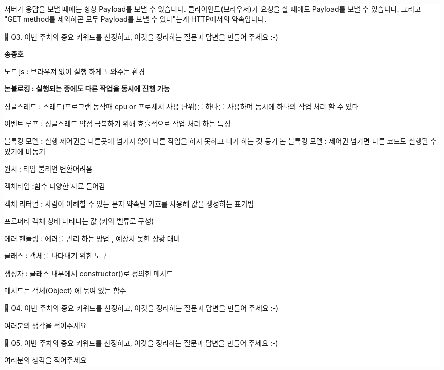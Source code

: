 서버가 응답을 보낼 때에는 항상 Payload를 보낼 수 있습니다.
클라이언트(브라우저)가 요청을 할 때에도 Payload를 보낼 수 있습니다.
그리고 "GET method를 제외하곤 모두 Payload를 보낼 수 있다"는게 HTTP에서의 약속입니다.

<aside>
🔑 Q3. 이번 주차의 중요 키워드를 선정하고, 이것을 정리하는 질문과 답변을 만들어 주세요 :-)

</aside>

**송종호**

노드 js  : 브라우져 없이 실행 하게 도와주는 환경

**논블로킹 : 실행되는 중에도 다른 작업을 동시에 진행 가능**

싱글스레드 : 스레드(프로그램 동작때 cpu or 프로세서 사용 단위)를 하나를 사용하며 동시에 하나의 작업 처리 할 수 있다

이벤트 루프 : 싱글스레드 약점 극복하기 위해 효휼적으로 작업 처리 하는 특성

블록킹 모델 : 실행 제어권을 다른곳에 넘기지 않아 다른 작업을 하지 못하고 대기 하는 것 동기
논 블록킹 모델  : 제어권 넘기면 다른 코드도 실행될 수 있기에 비동기

원시 : 타입 불리언 변환어려움

객체타입 :함수 다양한 자료 들어감

객체 리터널  : 사람이 이해할 수 있는 문자 약속된 기호를 사용해 값을 생성하는 표기법

프로퍼티 객체 상태 나타나는 값 (키와 벨류로 구성)

에러 핸들링 : 에러를 관리 하는 방법 , 예상치 못한 상황 대비

클래스 : 객체를 나타내기 위한 도구

생성자 : 클래스 내부에서 constructor()로 정의한 메서드

메서드는 객체(Object) 에 묶여 있는 함수

<aside>
🔑 Q4. 이번 주차의 중요 키워드를 선정하고, 이것을 정리하는 질문과 답변을 만들어 주세요 :-)

</aside>

여러분의 생각을 적어주세요

<aside>
🔑 Q5. 이번 주차의 중요 키워드를 선정하고, 이것을 정리하는 질문과 답변을 만들어 주세요 :-)

</aside>

여러분의 생각을 적어주세요
